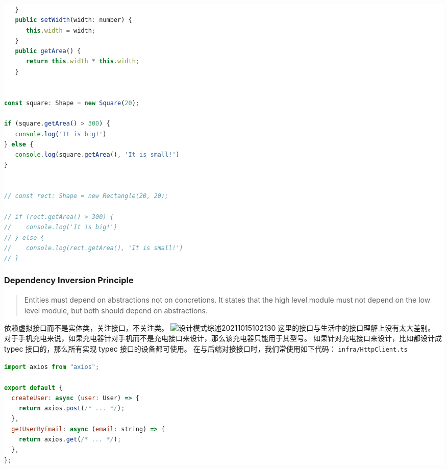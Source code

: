 ```js
   }
   public setWidth(width: number) {
      this.width = width;
   }
   public getArea() {
      return this.width * this.width;
   }


const square: Shape = new Square(20);

if (square.getArea() > 300) {
   console.log('It is big!')
} else {
   console.log(square.getArea(), 'It is small!')
}


// const rect: Shape = new Rectangle(20, 20);

// if (rect.getArea() > 300) {
//    console.log('It is big!')
// } else {
//    console.log(rect.getArea(), 'It is small!')
// }

```

### Dependency Inversion Principle

> Entities must depend on abstractions not on concretions. It states that the high level module must not depend on the low level module, but both should depend on abstractions.

依赖虚拟接口而不是实体类，关注接口，不关注类。
![设计模式综述20211015102130](https://raw.githubusercontent.com/skylinety/blog-pics/master/imgs/%E8%AE%BE%E8%AE%A1%E6%A8%A1%E5%BC%8F%E7%BB%BC%E8%BF%B020211015102130.png)
这里的接口与生活中的接口理解上没有太大差别。
对于手机充电来说，如果充电器针对手机而不是充电接口来设计，那么该充电器只能用于其型号。
如果针对充电接口来设计，比如都设计成 typec 接口的，那么所有实现 typec 接口的设备都可使用。
在与后端对接接口时，我们常使用如下代码：
`infra/HttpClient.ts`

```js
import axios from "axios";

export default {
  createUser: async (user: User) => {
    return axios.post(/* ... */);
  },
  getUserByEmail: async (email: string) => {
    return axios.get(/* ... */);
  },
};
```
